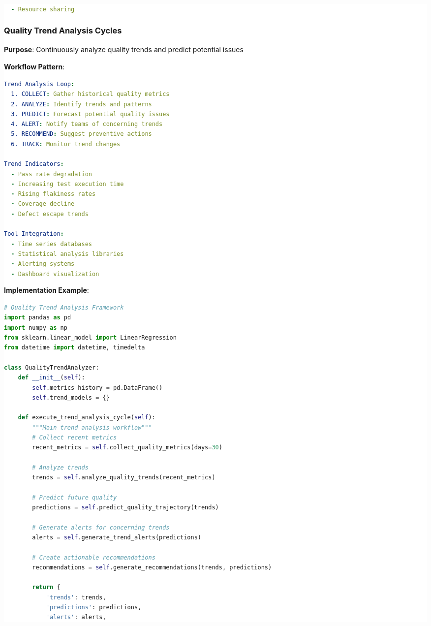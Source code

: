 ```yaml
  - Resource sharing
```

### Quality Trend Analysis Cycles
**Purpose**: Continuously analyze quality trends and predict potential issues

**Workflow Pattern**:
```yaml
Trend Analysis Loop:
  1. COLLECT: Gather historical quality metrics
  2. ANALYZE: Identify trends and patterns
  3. PREDICT: Forecast potential quality issues
  4. ALERT: Notify teams of concerning trends
  5. RECOMMEND: Suggest preventive actions
  6. TRACK: Monitor trend changes

Trend Indicators:
  - Pass rate degradation
  - Increasing test execution time
  - Rising flakiness rates
  - Coverage decline
  - Defect escape trends

Tool Integration:
  - Time series databases
  - Statistical analysis libraries
  - Alerting systems
  - Dashboard visualization
```

**Implementation Example**:
```python
# Quality Trend Analysis Framework
import pandas as pd
import numpy as np
from sklearn.linear_model import LinearRegression
from datetime import datetime, timedelta

class QualityTrendAnalyzer:
    def __init__(self):
        self.metrics_history = pd.DataFrame()
        self.trend_models = {}
    
    def execute_trend_analysis_cycle(self):
        """Main trend analysis workflow"""
        # Collect recent metrics
        recent_metrics = self.collect_quality_metrics(days=30)
        
        # Analyze trends
        trends = self.analyze_quality_trends(recent_metrics)
        
        # Predict future quality
        predictions = self.predict_quality_trajectory(trends)
        
        # Generate alerts for concerning trends
        alerts = self.generate_trend_alerts(predictions)
        
        # Create actionable recommendations
        recommendations = self.generate_recommendations(trends, predictions)
        
        return {
            'trends': trends,
            'predictions': predictions,
            'alerts': alerts,
```